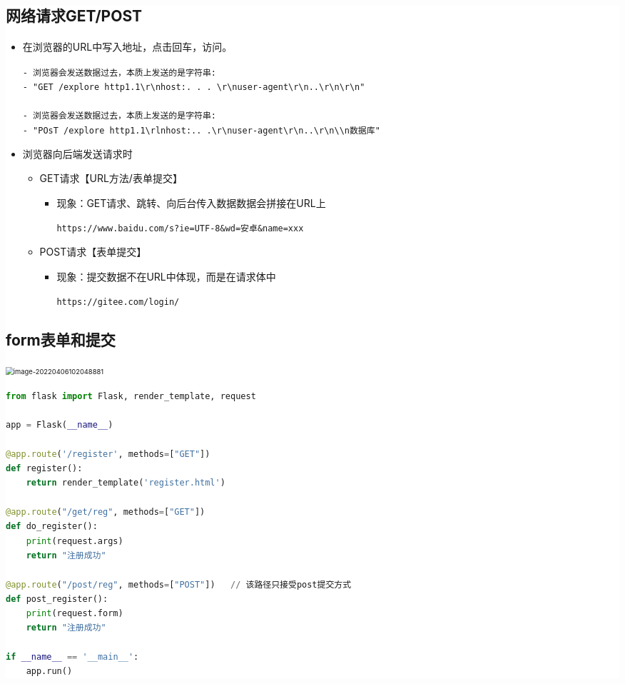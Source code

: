 

## **网络请求GET/POST**

- 在浏览器的URL中写入地址，点击回车，访问。

  ```
  - 浏览器会发送数据过去，本质上发送的是字符串:
  - "GET /explore http1.1\r\nhost:. . . \r\nuser-agent\r\n..\r\n\r\n"
  
  - 浏览器会发送数据过去，本质上发送的是字符串:
  - "POsT /explore http1.1\rlnhost:.. .\r\nuser-agent\r\n..\r\n\\n数据库"
  ```

- 浏览器向后端发送请求时

  - GET请求【URL方法/表单提交】

    - 现象：GET请求、跳转、向后台传入数据数据会拼接在URL上

      ```
      https://www.baidu.com/s?ie=UTF-8&wd=安卓&name=xxx
      ```

  - POST请求【表单提交】

    - 现象：提交数据不在URL中体现，而是在请求体中

      ```
      https://gitee.com/login/
      ```

      

## form表单和提交

<img src="E:\Typora学习笔记\Typora图片路径\image-20220406form_notation.png" alt="image-20220406102048881" style="zoom: 67%;" />

```python
from flask import Flask, render_template, request

app = Flask(__name__)

@app.route('/register', methods=["GET"])
def register():
    return render_template('register.html')

@app.route("/get/reg", methods=["GET"])
def do_register():
    print(request.args)
    return "注册成功"

@app.route("/post/reg", methods=["POST"])	// 该路径只接受post提交方式
def post_register():
    print(request.form)
    return "注册成功"

if __name__ == '__main__':
    app.run()
```
